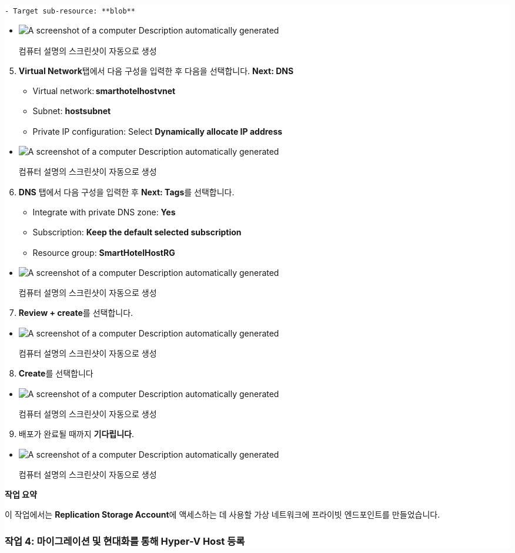     - Target sub-resource: **blob**

- ![A screenshot of a computer Description automatically
  generated](./media/image24.jpg)

  컴퓨터 설명의 스크린샷이 자동으로 생성

5.  **Virtual Network**탭에서 다음 구성을 입력한 후 다음을 선택합니다.
    **Next: DNS**

    - Virtual network: **smarthotelhostvnet**

    - Subnet: **hostsubnet**

    - Private IP configuration: Select **Dynamically allocate IP
      address**

- ![A screenshot of a computer Description automatically
  generated](./media/image25.jpg)

  컴퓨터 설명의 스크린샷이 자동으로 생성

6.  **DNS** 탭에서 다음 구성을 입력한 후 **Next: Tags**를 선택합니다.

    - Integrate with private DNS zone: **Yes**

    - Subscription: **Keep the default selected subscription**

    - Resource group: **SmartHotelHostRG**

- ![A screenshot of a computer Description automatically
  generated](./media/image26.jpg)

  컴퓨터 설명의 스크린샷이 자동으로 생성

7.  **Review + create**를 선택합니다.

- ![A screenshot of a computer Description automatically
  generated](./media/image27.jpg)

  컴퓨터 설명의 스크린샷이 자동으로 생성

8.  **Create**를 선택합니다

- ![A screenshot of a computer Description automatically
  generated](./media/image28.jpg)

  컴퓨터 설명의 스크린샷이 자동으로 생성

9.  배포가 완료될 때까지 **기다립니다**.

- ![A screenshot of a computer Description automatically
  generated](./media/image29.jpg)

  컴퓨터 설명의 스크린샷이 자동으로 생성

**작업 요약**

이 작업에서는 **Replication Storage Account**에 액세스하는 데 사용할
가상 네트워크에 프라이빗 엔드포인트를 만들었습니다.

### 작업 4: 마이그레이션 및 현대화를 통해 Hyper-V Host 등록
